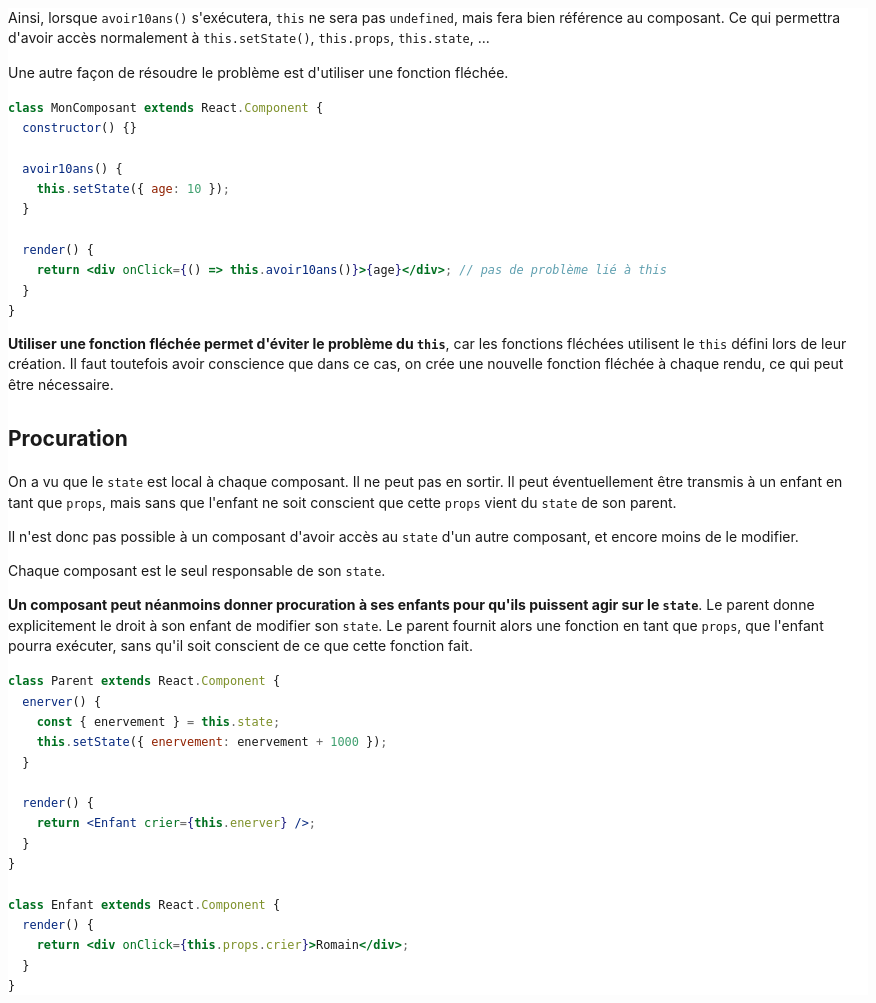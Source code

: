 Ainsi, lorsque `avoir10ans()` s'exécutera, `this` ne sera pas `undefined`, mais fera bien référence au composant. Ce qui permettra d'avoir accès normalement à `this.setState()`, `this.props`, `this.state`, ...

Une autre façon de résoudre le problème est d'utiliser une fonction fléchée.

```jsx
class MonComposant extends React.Component {
  constructor() {}

  avoir10ans() {
    this.setState({ age: 10 });
  }

  render() {
    return <div onClick={() => this.avoir10ans()}>{age}</div>; // pas de problème lié à this
  }
}
```

**Utiliser une fonction fléchée permet d'éviter le problème du `this`**, car les fonctions fléchées utilisent le `this` défini lors de leur création. Il faut toutefois avoir conscience que dans ce cas, on crée une nouvelle fonction fléchée à chaque rendu, ce qui peut être nécessaire.

## Procuration

On a vu que le `state` est local à chaque composant. Il ne peut pas en sortir. Il peut éventuellement être transmis à un enfant en tant que `props`, mais sans que l'enfant ne soit conscient que cette `props` vient du `state` de son parent.

Il n'est donc pas possible à un composant d'avoir accès au `state` d'un autre composant, et encore moins de le modifier.

Chaque composant est le seul responsable de son `state`.

**Un composant peut néanmoins donner procuration à ses enfants pour qu'ils puissent agir sur le `state`**. Le parent donne explicitement le droit à son enfant de modifier son `state`.
Le parent fournit alors une fonction en tant que `props`, que l'enfant pourra exécuter, sans qu'il soit conscient de ce que cette fonction fait.

```jsx
class Parent extends React.Component {
  enerver() {
    const { enervement } = this.state;
    this.setState({ enervement: enervement + 1000 });
  }

  render() {
    return <Enfant crier={this.enerver} />;
  }
}

class Enfant extends React.Component {
  render() {
    return <div onClick={this.props.crier}>Romain</div>;
  }
}
```

